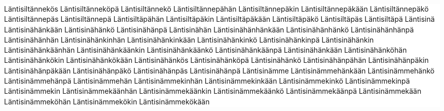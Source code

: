 Läntisiltännekös
Läntisiltänneköpä
Läntisiltännekö
Läntisiltännepähän
Läntisiltännepäkin
Läntisiltännepäkään
Läntisiltännepäkö
Läntisiltännepäs
Läntisiltännepä
Läntisiltäpähän
Läntisiltäpäkin
Läntisiltäpäkään
Läntisiltäpäkö
Läntisiltäpäs
Läntisiltäpä
Läntisinä
Läntisinähänkään
Läntisinähänkö
Läntisinähänpä
Läntisinähän
Läntisinähänhänkään
Läntisinähänhänkö
Läntisinähänhänpä
Läntisinähänhän
Läntisinähänkinhän
Läntisinähänkinkään
Läntisinähänkinkö
Läntisinähänkinpä
Läntisinähänkin
Läntisinähänkäänhän
Läntisinähänkäänkin
Läntisinähänkäänkö
Läntisinähänkäänpä
Läntisinähänkään
Läntisinähänköhän
Läntisinähänkökin
Läntisinähänkökään
Läntisinähänkös
Läntisinähänköpä
Läntisinähänkö
Läntisinähänpähän
Läntisinähänpäkin
Läntisinähänpäkään
Läntisinähänpäkö
Läntisinähänpäs
Läntisinähänpä
Läntisinämme
Läntisinämmehänkään
Läntisinämmehänkö
Läntisinämmehänpä
Läntisinämmehän
Läntisinämmekinhän
Läntisinämmekinkään
Läntisinämmekinkö
Läntisinämmekinpä
Läntisinämmekin
Läntisinämmekäänhän
Läntisinämmekäänkin
Läntisinämmekäänkö
Läntisinämmekäänpä
Läntisinämmekään
Läntisinämmeköhän
Läntisinämmekökin
Läntisinämmekökään